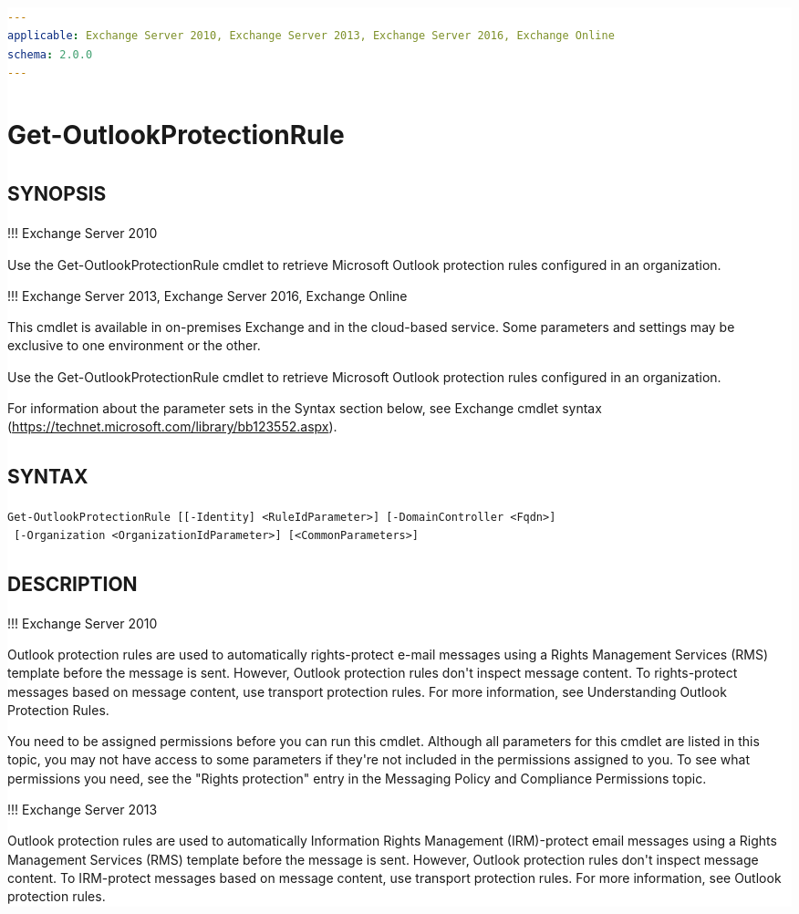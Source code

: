 ```yaml
---
applicable: Exchange Server 2010, Exchange Server 2013, Exchange Server 2016, Exchange Online
schema: 2.0.0
---
```


# Get-OutlookProtectionRule

## SYNOPSIS
!!! Exchange Server 2010

Use the Get-OutlookProtectionRule cmdlet to retrieve Microsoft Outlook protection rules configured in an organization.

!!! Exchange Server 2013, Exchange Server 2016, Exchange Online

This cmdlet is available in on-premises Exchange and in the cloud-based service. Some parameters and settings may be exclusive to one environment or the other.

Use the Get-OutlookProtectionRule cmdlet to retrieve Microsoft Outlook protection rules configured in an organization.

For information about the parameter sets in the Syntax section below, see Exchange cmdlet syntax (https://technet.microsoft.com/library/bb123552.aspx).

## SYNTAX

```
Get-OutlookProtectionRule [[-Identity] <RuleIdParameter>] [-DomainController <Fqdn>]
 [-Organization <OrganizationIdParameter>] [<CommonParameters>]
```

## DESCRIPTION
!!! Exchange Server 2010

Outlook protection rules are used to automatically rights-protect e-mail messages using a Rights Management Services (RMS) template before the message is sent. However, Outlook protection rules don't inspect message content. To rights-protect messages based on message content, use transport protection rules. For more information, see Understanding Outlook Protection Rules.

You need to be assigned permissions before you can run this cmdlet. Although all parameters for this cmdlet are listed in this topic, you may not have access to some parameters if they're not included in the permissions assigned to you. To see what permissions you need, see the "Rights protection" entry in the Messaging Policy and Compliance Permissions topic.

!!! Exchange Server 2013

Outlook protection rules are used to automatically Information Rights Management (IRM)-protect email messages using a Rights Management Services (RMS) template before the message is sent. However, Outlook protection rules don't inspect message content. To IRM-protect messages based on message content, use transport protection rules. For more information, see Outlook protection rules.
